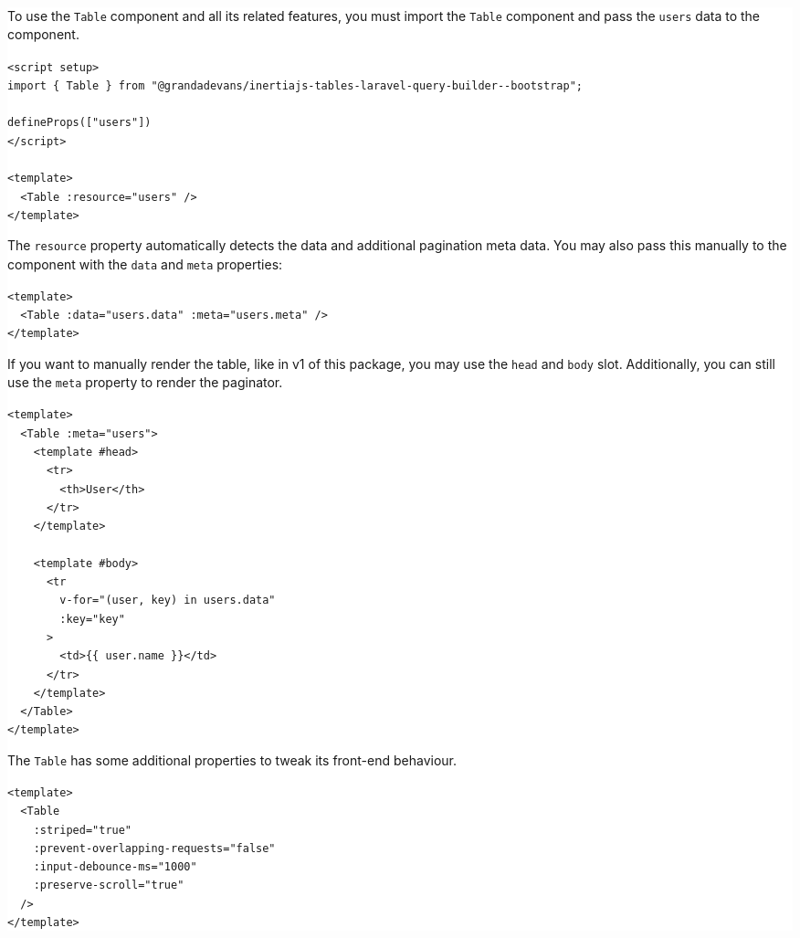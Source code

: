 To use the `Table` component and all its related features, you must import the `Table` component and pass the `users` data to the component.

```vue
<script setup>
import { Table } from "@grandadevans/inertiajs-tables-laravel-query-builder--bootstrap";

defineProps(["users"])
</script>

<template>
  <Table :resource="users" />
</template>
```

The `resource` property automatically detects the data and additional pagination meta data. You may also pass this manually to the component with the `data` and `meta` properties:

```vue
<template>
  <Table :data="users.data" :meta="users.meta" />
</template>
```

If you want to manually render the table, like in v1 of this package, you may use the `head` and `body` slot. Additionally, you can still use the `meta` property to render the paginator.

```vue
<template>
  <Table :meta="users">
    <template #head>
      <tr>
        <th>User</th>
      </tr>
    </template>

    <template #body>
      <tr
        v-for="(user, key) in users.data"
        :key="key"
      >
        <td>{{ user.name }}</td>
      </tr>
    </template>
  </Table>
</template>
```

The `Table` has some additional properties to tweak its front-end behaviour.

```vue
<template>
  <Table
    :striped="true"
    :prevent-overlapping-requests="false"
    :input-debounce-ms="1000"
    :preserve-scroll="true"
  />
</template>
```


[//]: # ([![Latest Version on NPM]&#40;https://img.shields.io/npm/v/@grandadevans/inertiajs-tables-laravel-query-builder--bootstrap.svg?style=flat-square&#41;]&#40;https://npmjs.com/package/@grandadevans/inertiajs-tables-laravel-query-builder--bootstrap&#41;)
[//]: # ([![npm]&#40;https://img.shields.io/npm/dt/@grandadevans/inertiajs-tables-laravel-query-builder--bootstrap.svg?style=flat-square&#41;]&#40;https://www.npmjs.com/package/@grandadevans/inertiajs-tables-laravel-query-builder--bootstrap&#41;)
[//]: # ([![Latest Version on Packagist]&#40;https://img.shields.io/packagist/v/grandadevans/inertiajs-tables-laravel-query-builder--bootstrap.svg?style=flat-square&#41;]&#40;https://packagist.org/packages/grandadevans/inertiajs-tables-laravel-query-builder--bootstrap&#41;)
[//]: # ([![run-tests]&#40;https://github.com/grandadevans/inertiajs-tables-laravel-query-builder--bootstrap/actions/workflows/php.yml/badge.svg?branch=main&#41;]&#40;https://github.com/grandadevans/inertiajs-tables-laravel-query-builder--bootstrap/actions/workflows/php.yml&#41;)
[//]: # (![Inertia.js Table for Laravel Query Builder]&#40;https://user-images.githubusercontent.com/8403149/177773377-86c32d69-8f86-47e4-8063-ea227e480d10.mp4&#41;)
[//]: # (## Support this package!)
[//]: # (❤️ We proudly support the community by developing Laravel packages and giving them away for free. If this package saves you time or if you're relying on it professionally, please consider [sponsoring the maintenance and development]&#40;https://github.com/sponsors/pascalbaljet&#41;. Keeping track of issues and pull requests takes time, but we're happy to help!)
[//]: # ()
[//]: # (## Laravel Splade)
[//]: # ()
[//]: # (**Did you hear about Laravel Splade? 🤩**)
[//]: # ()
[//]: # (It's the *magic* of Inertia.js with the *simplicity* of Blade. [Splade]&#40;https://github.com/protonemedia/laravel-splade&#41; provides a super easy way to build Single Page Applications using Blade templates. Besides that magic SPA-feeling, it comes with more than ten components to sparkle your app and make it interactive, all without ever leaving Blade.)
[//]: # ()
[//]: # ()
[//]: # (## Other Laravel packages)
[//]: # ()
[//]: # (* [`Laravel Analytics Event Tracking`]&#40;https://github.com/protonemedia/laravel-analytics-event-tracking&#41;: Laravel package to easily send events to Google Analytics.)
[//]: # (* [`Laravel Blade On Demand`]&#40;https://github.com/protonemedia/laravel-blade-on-demand&#41;: Laravel package to compile Blade templates in memory.)
[//]: # (* [`Laravel Cross Eloquent Search`]&#40;https://github.com/protonemedia/laravel-cross-eloquent-search&#41;: Laravel package to search through multiple Eloquent models.)
[//]: # (* [`Laravel Eloquent Scope as Select`]&#40;https://github.com/protonemedia/laravel-eloquent-scope-as-select&#41;: Stop duplicating your Eloquent query scopes and constraints in PHP. This package lets you re-use your query scopes and constraints by adding them as a subquery.)
[//]: # (* [`Laravel Eloquent Where Not`]&#40;https://github.com/protonemedia/laravel-eloquent-where-not&#41;: This Laravel package allows you to flip/invert an Eloquent scope, or really any query constraint.)
[//]: # (* [`Laravel FFMpeg`]&#40;https://github.com/protonemedia/laravel-ffmpeg&#41;: This package provides an integration with FFmpeg for Laravel. The storage of the files is handled by Laravel's Filesystem.)
[//]: # (* [`Laravel Form Components`]&#40;https://github.com/protonemedia/laravel-form-components&#41;: Blade components to rapidly build forms with Tailwind CSS Custom Forms and Bootstrap 4. Supports validation, model binding, default values, translations, includes default vendor styling and fully customizable!)
[//]: # (* [`Laravel Mixins`]&#40;https://github.com/protonemedia/laravel-mixins&#41;: A collection of Laravel goodies.)
[//]: # (* [`Laravel Verify New Email`]&#40;https://github.com/protonemedia/laravel-verify-new-email&#41;: This package adds support for verifying new email addresses: when a user updates its email address, it won't replace the old one until the new one is verified.)
[//]: # (* [`Laravel Paddle`]&#40;https://github.com/protonemedia/laravel-paddle&#41;: Paddle.com API integration for Laravel with support for webhooks/events.)
[//]: # (* [`Laravel WebDAV`]&#40;https://github.com/protonemedia/laravel-webdav&#41;: WebDAV driver for Laravel's Filesystem.)
